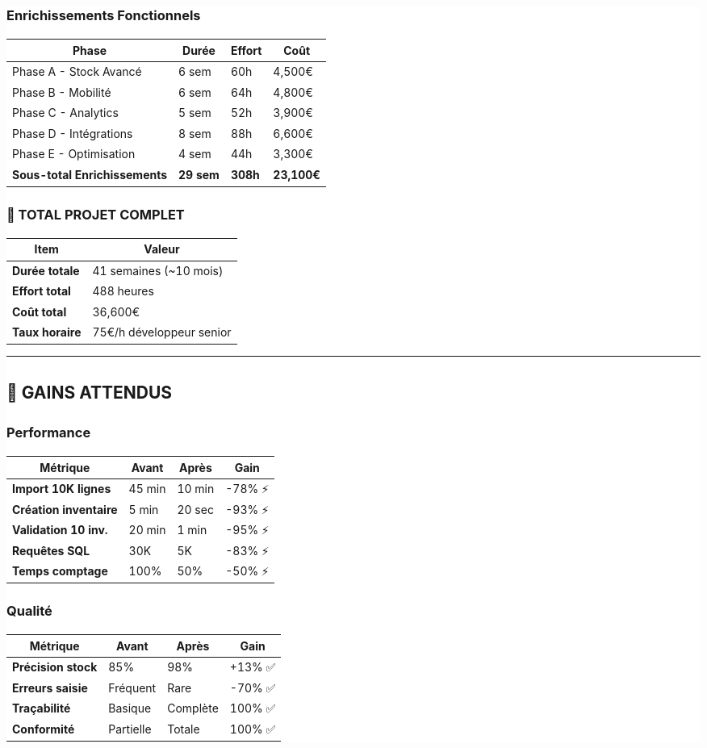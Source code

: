 ### Enrichissements Fonctionnels

| Phase | Durée | Effort | Coût |
|-------|-------|--------|------|
| Phase A - Stock Avancé | 6 sem | 60h | 4,500€ |
| Phase B - Mobilité | 6 sem | 64h | 4,800€ |
| Phase C - Analytics | 5 sem | 52h | 3,900€ |
| Phase D - Intégrations | 8 sem | 88h | 6,600€ |
| Phase E - Optimisation | 4 sem | 44h | 3,300€ |
| **Sous-total Enrichissements** | **29 sem** | **308h** | **23,100€** |

### 🎯 TOTAL PROJET COMPLET

| Item | Valeur |
|------|--------|
| **Durée totale** | 41 semaines (~10 mois) |
| **Effort total** | 488 heures |
| **Coût total** | 36,600€ |
| **Taux horaire** | 75€/h développeur senior |

---

## 🚀 GAINS ATTENDUS

### Performance

| Métrique | Avant | Après | Gain |
|----------|-------|-------|------|
| **Import 10K lignes** | 45 min | 10 min | -78% ⚡ |
| **Création inventaire** | 5 min | 20 sec | -93% ⚡ |
| **Validation 10 inv.** | 20 min | 1 min | -95% ⚡ |
| **Requêtes SQL** | 30K | 5K | -83% ⚡ |
| **Temps comptage** | 100% | 50% | -50% ⚡ |

### Qualité

| Métrique | Avant | Après | Gain |
|----------|-------|-------|------|
| **Précision stock** | 85% | 98% | +13% ✅ |
| **Erreurs saisie** | Fréquent | Rare | -70% ✅ |
| **Traçabilité** | Basique | Complète | 100% ✅ |
| **Conformité** | Partielle | Totale | 100% ✅ |

